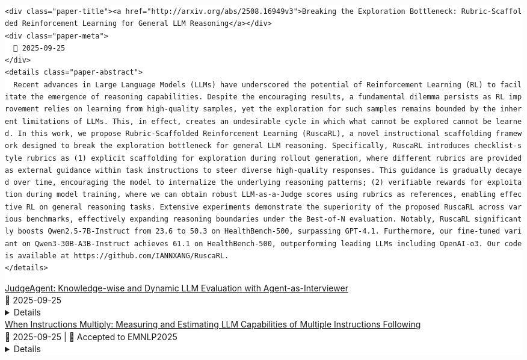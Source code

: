     <div class="paper-title"><a href="http://arxiv.org/abs/2508.16949v3">Breaking the Exploration Bottleneck: Rubric-Scaffolded Reinforcement Learning for General LLM Reasoning</a></div>
    <div class="paper-meta">
      📅 2025-09-25
    </div>
    <details class="paper-abstract">
      Recent advances in Large Language Models (LLMs) have underscored the potential of Reinforcement Learning (RL) to facilitate the emergence of reasoning capabilities. Despite the encouraging results, a fundamental dilemma persists as RL improvement relies on learning from high-quality samples, yet the exploration for such samples remains bounded by the inherent limitations of LLMs. This, in effect, creates an undesirable cycle in which what cannot be explored cannot be learned. In this work, we propose Rubric-Scaffolded Reinforcement Learning (RuscaRL), a novel instructional scaffolding framework designed to break the exploration bottleneck for general LLM reasoning. Specifically, RuscaRL introduces checklist-style rubrics as (1) explicit scaffolding for exploration during rollout generation, where different rubrics are provided as external guidance within task instructions to steer diverse high-quality responses. This guidance is gradually decayed over time, encouraging the model to internalize the underlying reasoning patterns; (2) verifiable rewards for exploitation during model training, where we can obtain robust LLM-as-a-Judge scores using rubrics as references, enabling effective RL on general reasoning tasks. Extensive experiments demonstrate the superiority of the proposed RuscaRL across various benchmarks, effectively expanding reasoning boundaries under the Best-of-N evaluation. Notably, RuscaRL significantly boosts Qwen2.5-7B-Instruct from 23.6 to 50.3 on HealthBench-500, surpassing GPT-4.1. Furthermore, our fine-tuned variant on Qwen3-30B-A3B-Instruct achieves 61.1 on HealthBench-500, outperforming leading LLMs including OpenAI-o3. Our code is available at https://github.com/IANNXANG/RuscaRL.
    </details>
</div>
<div class="paper-card">
    <div class="paper-title"><a href="http://arxiv.org/abs/2509.02097v2">JudgeAgent: Knowledge-wise and Dynamic LLM Evaluation with Agent-as-Interviewer</a></div>
    <div class="paper-meta">
      📅 2025-09-25
    </div>
    <details class="paper-abstract">
      Current evaluation paradigms for large language models (LLMs) suffer from overestimated or biased evaluation and mismatched question difficulty, leading to incomplete evaluations of LLM's knowledge and capability boundaries, which hinder LLM's effective application and optimization. To address these challenges, we propose Agent-as-Interviewer, a dynamic evaluation paradigm that employs LLM agents to conduct multi-turn interactions for evaluation. Unlike current benchmarking or dynamic interaction paradigms, Agent-as-Interviewer utilizes agents to call knowledge tools for wider and deeper knowledge in the dynamic multi-turn question generation, achieving more complete evaluations of the LLM's knowledge boundaries. It also leverages agents to plan query strategies for adjustment of the question difficulty levels, enhancing the difficulty control to match the actual capabilities of target LLMs. Based on this paradigm, we develop JudgeAgent, a knowledge-wise dynamic evaluation framework that employs knowledge-driven synthesis as the agent's tool, and uses difficulty scoring as strategy guidance, thereby finally providing valuable suggestions to help targets optimize themselves. Extensive experiments validate the effectiveness of JudgeAgent's suggestions, demonstrating that Agent-as-Interviewer can accurately identify the knowledge and capability boundaries of target models. The source code is available on https://anonymous.4open.science/r/JudgeAgent.
    </details>
</div>
<div class="paper-card">
    <div class="paper-title"><a href="http://arxiv.org/abs/2509.21051v1">When Instructions Multiply: Measuring and Estimating LLM Capabilities of Multiple Instructions Following</a></div>
    <div class="paper-meta">
      📅 2025-09-25
      | 💬 Accepted to EMNLP2025
    </div>
    <details class="paper-abstract">